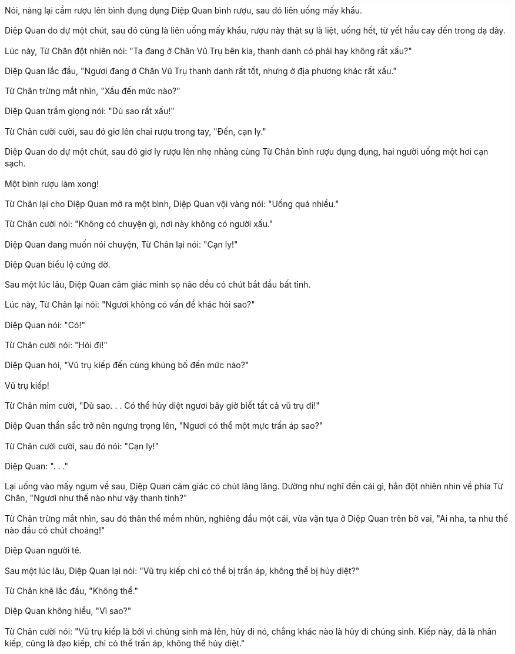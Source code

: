 Nói, nàng lại cầm rượu lên bình đụng đụng Diệp Quan bình rượu, sau đó liên uống mấy khẩu.

Diệp Quan do dự một chút, sau đó cũng là liên uống mấy khẩu, rượu này thật sự là liệt, uống hết, từ yết hầu cay đến trong dạ dày.

Lúc này, Từ Chân đột nhiên nói: "Ta đang ở Chân Vũ Trụ bên kia, thanh danh có phải hay không rất xấu?"

Diệp Quan lắc đầu, "Ngươi đang ở Chân Vũ Trụ thanh danh rất tốt, nhưng ở địa phương khác rất xấu."

Từ Chân trừng mắt nhìn, "Xấu đến mức nào?"

Diệp Quan trầm giọng nói: "Dù sao rất xấu!"

Từ Chân cười cười, sau đó giơ lên chai rượu trong tay, "Đến, cạn ly."

Diệp Quan do dự một chút, sau đó giơ ly rượu lên nhẹ nhàng cùng Từ Chân bình rượu đụng đụng, hai người uống một hơi cạn sạch.

Một bình rượu làm xong!

Từ Chân lại cho Diệp Quan mở ra một bình, Diệp Quan vội vàng nói: "Uống quá nhiều."

Từ Chân cười nói: "Không có chuyện gì, nơi này không có người xấu."

Diệp Quan đang muốn nói chuyện, Từ Chân lại nói: "Cạn ly!"

Diệp Quan biểu lộ cứng đờ.

Sau một lúc lâu, Diệp Quan cảm giác mình sọ não đều có chút bắt đầu bất tỉnh.

Lúc này, Từ Chân lại nói: "Ngươi không có vấn đề khác hỏi sao?"

Diệp Quan nói: "Có!"

Từ Chân cười nói: "Hỏi đi!"

Diệp Quan hỏi, "Vũ trụ kiếp đến cùng khủng bố đến mức nào?"

Vũ trụ kiếp!

Từ Chân mỉm cười, "Dù sao. . . Có thể hủy diệt ngươi bây giờ biết tất cả vũ trụ đi!"

Diệp Quan thần sắc trở nên ngưng trọng lên, "Ngươi có thể một mực trấn áp sao?"

Từ Chân cười cười, sau đó nói: "Cạn ly!"

Diệp Quan: ". . ."

Lại uống vào mấy ngụm về sau, Diệp Quan cảm giác có chút lâng lâng. Dường như nghĩ đến cái gì, hắn đột nhiên nhìn về phía Từ Chân, "Ngươi như thế nào như vậy thanh tỉnh?"

Từ Chân trừng mắt nhìn, sau đó thân thể mềm nhũn, nghiêng đầu một cái, vừa vặn tựa ở Diệp Quan trên bờ vai, "Ai nha, ta như thế nào đầu có chút choáng!"

Diệp Quan người tê.

Sau một lúc lâu, Diệp Quan lại nói: "Vũ trụ kiếp chỉ có thể bị trấn áp, không thể bị hủy diệt?"

Từ Chân khẽ lắc đầu, "Không thể."

Diệp Quan không hiểu, "Vì sao?"

Từ Chân cười nói: "Vũ trụ kiếp là bởi vì chúng sinh mà lên, hủy đi nó, chẳng khác nào là hủy đi chúng sinh. Kiếp này, đã là nhân kiếp, cũng là đạo kiếp, chỉ có thể trấn áp, không thể hủy diệt."

